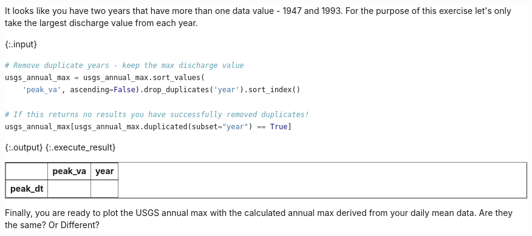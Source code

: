 



It looks like you have two years that have more than one data value - 1947 and 1993. For the purpose of this exercise let's only take the largest discharge value from each year.

{:.input}
```python
# Remove duplicate years - keep the max discharge value
usgs_annual_max = usgs_annual_max.sort_values(
    'peak_va', ascending=False).drop_duplicates('year').sort_index()

# If this returns no results you have successfully removed duplicates!
usgs_annual_max[usgs_annual_max.duplicated(subset="year") == True]
```

{:.output}
{:.execute_result}



<div>
<style scoped>
    .dataframe tbody tr th:only-of-type {
        vertical-align: middle;
    }

    .dataframe tbody tr th {
        vertical-align: top;
    }

    .dataframe thead th {
        text-align: right;
    }
</style>
<table border="1" class="dataframe">
  <thead>
    <tr style="text-align: right;">
      <th></th>
      <th>peak_va</th>
      <th>year</th>
    </tr>
    <tr>
      <th>peak_dt</th>
      <th></th>
      <th></th>
    </tr>
  </thead>
  <tbody>
  </tbody>
</table>
</div>





Finally, you are ready to plot the USGS annual max with the calculated annual max derived from your daily mean data. Are they the same? Or Different?
